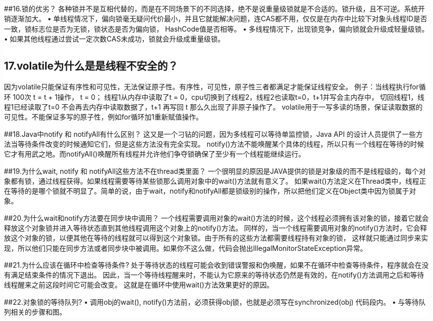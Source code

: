 ##16.锁的优劣？
各种锁并不是互相代替的，而是在不同场景下的不同选择，绝不是说重量级锁就是不合适的。锁升级，且不可逆。系统开销逐渐加大。
• 单线程情况下，偏向锁毫无疑问代价最小，并且它就能解决问题，连CAS都不用，仅仅是在内存中比较下对象头线程ID是否一致，锁标志位是否为无锁，锁状态是否为偏向锁，
  HashCode值是否相等。
• 多线程情况下，出现锁竞争，偏向锁就会升级成轻量级锁。
• 如果其他线程通过尝试一定次数CAS未成功，锁就会升级成重量级锁。

## 17.volatile为什么是是线程不安全的？
因为volatile只能保证有序性和可见性，无法保证原子性。有序性，可见性，原子性三者都满足才能保证线程安全。
例子：当线程执行for循环 100次 t = t + 1操作， t = 0； 线程1从内存中读取了t = 0，cpu切换到了线程2，线程2也读取t=0，t+1并写会主内存中，
切回线程1，线程1已经读取了t=0 不会再去内存中读取数据了，t+1 再写回 t 那么久出现了非原子操作了。
volatile用于一写多读的场景，保证读取数据的可见性。不能保证多写的原子性，例如for循环加1重新赋值操作。

##18.Java中notify 和 notifyAll有什么区别？
这又是一个刁钻的问题，因为多线程可以等待单监控锁，Java API 的设计人员提供了一些方法当等待条件改变的时候通知它们，但是这些方法没有完全实现。
notify()方法不能唤醒某个具体的线程，所以只有一个线程在等待的时候它才有用武之地。而notifyAll()唤醒所有线程并允许他们争夺锁确保了至少有一个线程能继续运行。

##19.为什么wait, notify 和 notifyAll这些方法不在thread类里面？
一个很明显的原因是JAVA提供的锁是对象级的而不是线程级的，每个对象都有锁，通过线程获得。如果线程需要等待某些锁那么调用对象中的wait()方法就有意义了。
如果wait()方法定义在Thread类中，线程正在等待的是哪个锁就不明显了。简单的说，由于wait，notify和notifyAll都是锁级别的操作，所以把他们定义在Object类中因为锁属于对象。

##20.为什么wait和notify方法要在同步块中调用？
一个线程需要调用对象的wait()方法的时候，这个线程必须拥有该对象的锁，接着它就会释放这个对象锁并进入等待状态直到其他线程调用这个对象上的notify()方法。
同样的，当一个线程需要调用对象的notify()方法时，它会释放这个对象的锁，以便其他在等待的线程就可以得到这个对象锁。由于所有的这些方法都需要线程持有对象的锁，
这样就只能通过同步来实现，所以他们只能在同步方法或者同步块中被调用。如果你不这么做，代码会抛出IllegalMonitorStateException异常。

##21.为什么应该在循环中检查等待条件?
处于等待状态的线程可能会收到错误警报和伪唤醒，如果不在循环中检查等待条件，程序就会在没有满足结束条件的情况下退出。
因此，当一个等待线程醒来时，不能认为它原来的等待状态仍然是有效的，在notify()方法调用之后和等待线程醒来之前这段时间它可能会改变。
这就是在循环中使用wait()方法效果更好的原因。

##22.对象锁的等待队列?
• 调用obj的wait(), notify()方法前，必须获得obj锁，也就是必须写在synchronized(obj) 代码段内。
• 与等待队列相关的步骤和图。